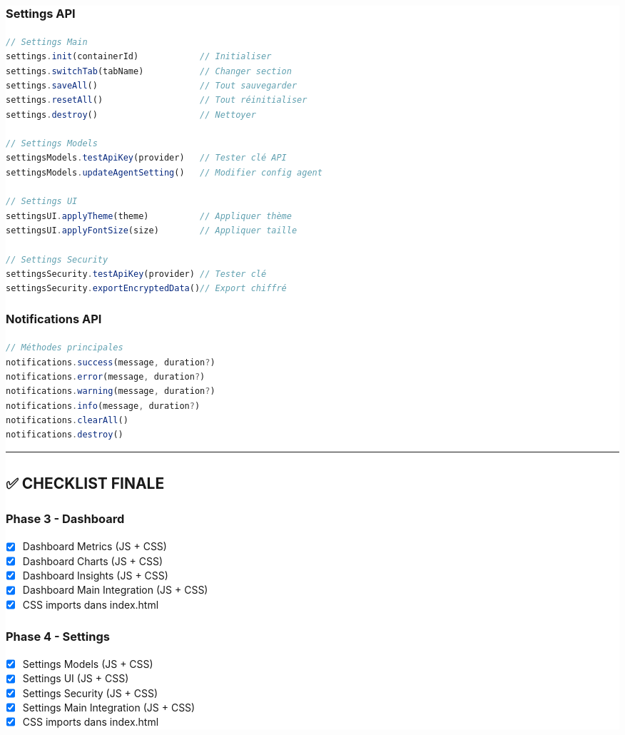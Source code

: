 ```javascript
```

### Settings API

```javascript
// Settings Main
settings.init(containerId)            // Initialiser
settings.switchTab(tabName)           // Changer section
settings.saveAll()                    // Tout sauvegarder
settings.resetAll()                   // Tout réinitialiser
settings.destroy()                    // Nettoyer

// Settings Models
settingsModels.testApiKey(provider)   // Tester clé API
settingsModels.updateAgentSetting()   // Modifier config agent

// Settings UI
settingsUI.applyTheme(theme)          // Appliquer thème
settingsUI.applyFontSize(size)        // Appliquer taille

// Settings Security
settingsSecurity.testApiKey(provider) // Tester clé
settingsSecurity.exportEncryptedData()// Export chiffré
```

### Notifications API

```javascript
// Méthodes principales
notifications.success(message, duration?)
notifications.error(message, duration?)
notifications.warning(message, duration?)
notifications.info(message, duration?)
notifications.clearAll()
notifications.destroy()
```

---

## ✅ CHECKLIST FINALE

### Phase 3 - Dashboard
- [x] Dashboard Metrics (JS + CSS)
- [x] Dashboard Charts (JS + CSS)
- [x] Dashboard Insights (JS + CSS)
- [x] Dashboard Main Integration (JS + CSS)
- [x] CSS imports dans index.html

### Phase 4 - Settings
- [x] Settings Models (JS + CSS)
- [x] Settings UI (JS + CSS)
- [x] Settings Security (JS + CSS)
- [x] Settings Main Integration (JS + CSS)
- [x] CSS imports dans index.html
